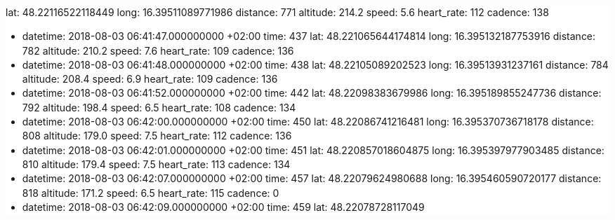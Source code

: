   lat: 48.22116522118449
  long: 16.39511089771986
  distance: 771
  altitude: 214.2
  speed: 5.6
  heart_rate: 112
  cadence: 138
- datetime: 2018-08-03 06:41:47.000000000 +02:00
  time: 437
  lat: 48.221065644174814
  long: 16.395132187753916
  distance: 782
  altitude: 210.2
  speed: 7.6
  heart_rate: 109
  cadence: 136
- datetime: 2018-08-03 06:41:48.000000000 +02:00
  time: 438
  lat: 48.22105089202523
  long: 16.39513931237161
  distance: 784
  altitude: 208.4
  speed: 6.9
  heart_rate: 109
  cadence: 136
- datetime: 2018-08-03 06:41:52.000000000 +02:00
  time: 442
  lat: 48.22098383679986
  long: 16.395189855247736
  distance: 792
  altitude: 198.4
  speed: 6.5
  heart_rate: 108
  cadence: 134
- datetime: 2018-08-03 06:42:00.000000000 +02:00
  time: 450
  lat: 48.22086741216481
  long: 16.395370736718178
  distance: 808
  altitude: 179.0
  speed: 7.5
  heart_rate: 112
  cadence: 136
- datetime: 2018-08-03 06:42:01.000000000 +02:00
  time: 451
  lat: 48.220857018604875
  long: 16.395397977903485
  distance: 810
  altitude: 179.4
  speed: 7.5
  heart_rate: 113
  cadence: 134
- datetime: 2018-08-03 06:42:07.000000000 +02:00
  time: 457
  lat: 48.22079624980688
  long: 16.395460590720177
  distance: 818
  altitude: 171.2
  speed: 6.5
  heart_rate: 115
  cadence: 0
- datetime: 2018-08-03 06:42:09.000000000 +02:00
  time: 459
  lat: 48.22078728117049